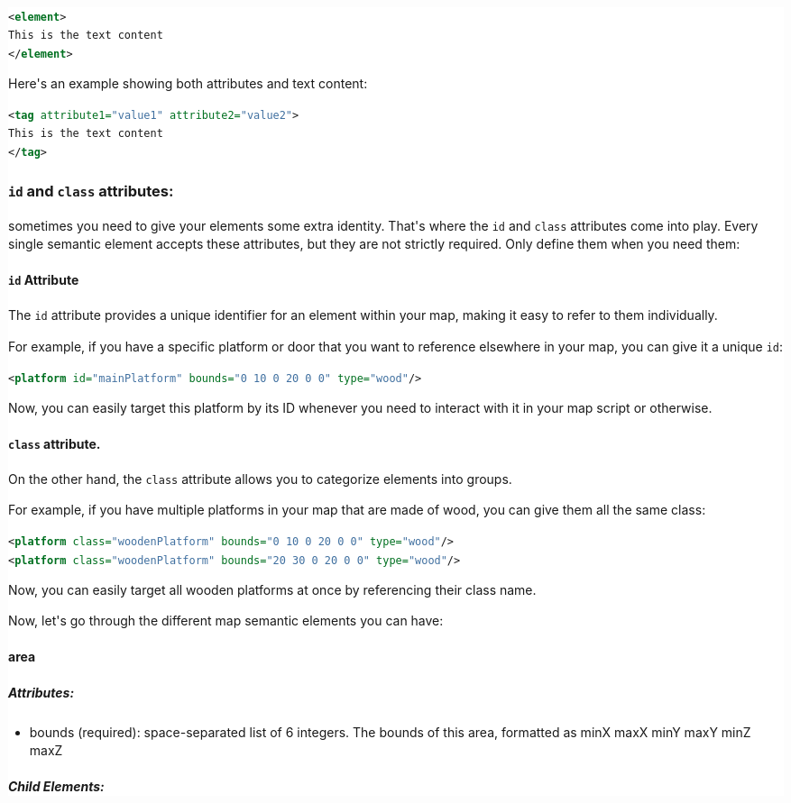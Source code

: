 ``` xml
<element>
This is the text content
</element>
```

Here's an example showing both attributes and text content:

``` xml
<tag attribute1="value1" attribute2="value2">
This is the text content
</tag>
```

### `id` and `class` attributes:

sometimes you need to give your elements some extra identity. That's where the `id` and `class` attributes come into play. Every single semantic element accepts these attributes, but they are not strictly required. Only define them when you need them:

#### `id` Attribute

The `id` attribute provides a unique identifier for an element within your map, making it easy to refer to them individually.

For example, if you have a specific platform or door that you want to reference elsewhere in your map, you can give it a unique `id`:

``` xml
<platform id="mainPlatform" bounds="0 10 0 20 0 0" type="wood"/>
```

Now, you can easily target this platform by its ID whenever you need to interact with it in your map script or otherwise.

#### `class` attribute.

On the other hand, the `class` attribute allows you to categorize elements into groups.

For example, if you have multiple platforms in your map that are made of wood, you can give them all the same class:

``` xml
<platform class="woodenPlatform" bounds="0 10 0 20 0 0" type="wood"/>
<platform class="woodenPlatform" bounds="20 30 0 20 0 0" type="wood"/>
```

Now, you can easily target all wooden platforms at once by referencing their class name.

Now, let's go through the different map semantic elements you can have:

#### area

##### Attributes:

- bounds (required): space-separated list of 6 integers. The bounds of this area, formatted as minX maxX minY maxY minZ maxZ

##### Child Elements:
